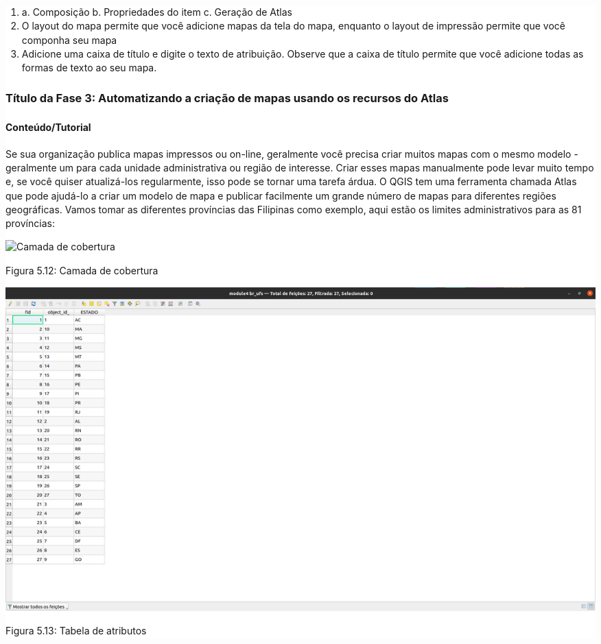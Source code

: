 1. a. Composição
   b. Propriedades do item
   c. Geração de Atlas
2. O layout do mapa permite que você adicione mapas da tela do mapa, enquanto o layout de impressão permite que você componha seu mapa
3. Adicione uma caixa de título e digite o texto de atribuição. Observe que a caixa de título permite que você adicione todas as formas de texto ao seu mapa.


### Título da Fase 3: Automatizando a criação de mapas usando os recursos do Atlas

#### **Conteúdo/Tutorial**

Se sua organização publica mapas impressos ou on-line, geralmente você precisa criar muitos mapas com o mesmo modelo - geralmente um para cada unidade administrativa ou região de interesse. Criar esses mapas manualmente pode levar muito tempo e, se você quiser atualizá-los regularmente, isso pode se tornar uma tarefa árdua. O QGIS tem uma ferramenta chamada Atlas que pode ajudá-lo a criar um modelo de mapa e publicar facilmente um grande número de mapas para diferentes regiões geográficas. Vamos tomar as diferentes províncias das Filipinas como exemplo, aqui estão os limites administrativos para as 81 províncias:

![Camada de cobertura](media/atlas-cobertura.png "Camada de cobertura")

Figura 5.12: Camada de cobertura

![Tabela de atributos](media/atlas-attr.png "Tabela de atributos")

Figura 5.13: Tabela de atributos
